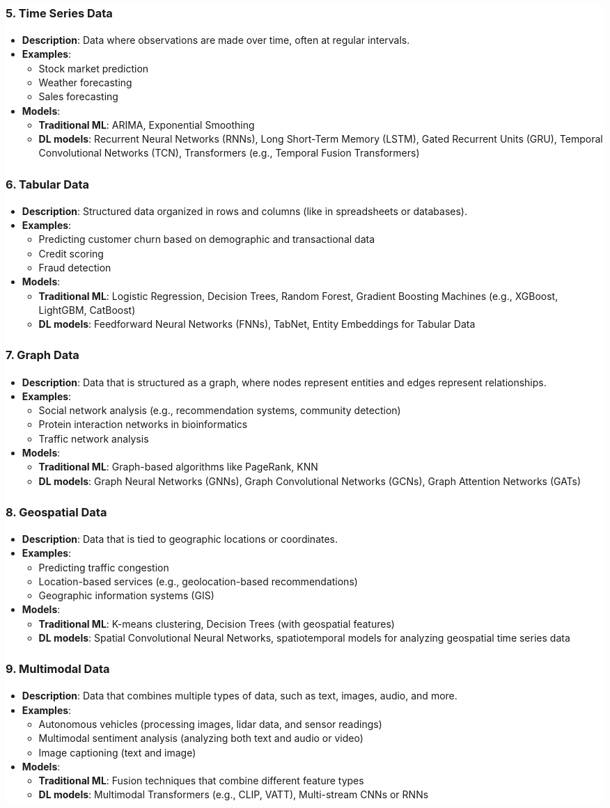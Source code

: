 ### 5. **Time Series Data**
   - **Description**: Data where observations are made over time, often at regular intervals.
   - **Examples**:
     - Stock market prediction
     - Weather forecasting
     - Sales forecasting
   - **Models**:
     - **Traditional ML**: ARIMA, Exponential Smoothing
     - **DL models**: Recurrent Neural Networks (RNNs), Long Short-Term Memory (LSTM), Gated Recurrent Units (GRU), Temporal Convolutional Networks (TCN), Transformers (e.g., Temporal Fusion Transformers)

### 6. **Tabular Data**
   - **Description**: Structured data organized in rows and columns (like in spreadsheets or databases).
   - **Examples**:
     - Predicting customer churn based on demographic and transactional data
     - Credit scoring
     - Fraud detection
   - **Models**:
     - **Traditional ML**: Logistic Regression, Decision Trees, Random Forest, Gradient Boosting Machines (e.g., XGBoost, LightGBM, CatBoost)
     - **DL models**: Feedforward Neural Networks (FNNs), TabNet, Entity Embeddings for Tabular Data

### 7. **Graph Data**
   - **Description**: Data that is structured as a graph, where nodes represent entities and edges represent relationships.
   - **Examples**:
     - Social network analysis (e.g., recommendation systems, community detection)
     - Protein interaction networks in bioinformatics
     - Traffic network analysis
   - **Models**:
     - **Traditional ML**: Graph-based algorithms like PageRank, KNN
     - **DL models**: Graph Neural Networks (GNNs), Graph Convolutional Networks (GCNs), Graph Attention Networks (GATs)

### 8. **Geospatial Data**
   - **Description**: Data that is tied to geographic locations or coordinates.
   - **Examples**:
     - Predicting traffic congestion
     - Location-based services (e.g., geolocation-based recommendations)
     - Geographic information systems (GIS)
   - **Models**:
     - **Traditional ML**: K-means clustering, Decision Trees (with geospatial features)
     - **DL models**: Spatial Convolutional Neural Networks, spatiotemporal models for analyzing geospatial time series data

### 9. **Multimodal Data**
   - **Description**: Data that combines multiple types of data, such as text, images, audio, and more.
   - **Examples**:
     - Autonomous vehicles (processing images, lidar data, and sensor readings)
     - Multimodal sentiment analysis (analyzing both text and audio or video)
     - Image captioning (text and image)
   - **Models**:
     - **Traditional ML**: Fusion techniques that combine different feature types
     - **DL models**: Multimodal Transformers (e.g., CLIP, VATT), Multi-stream CNNs or RNNs
